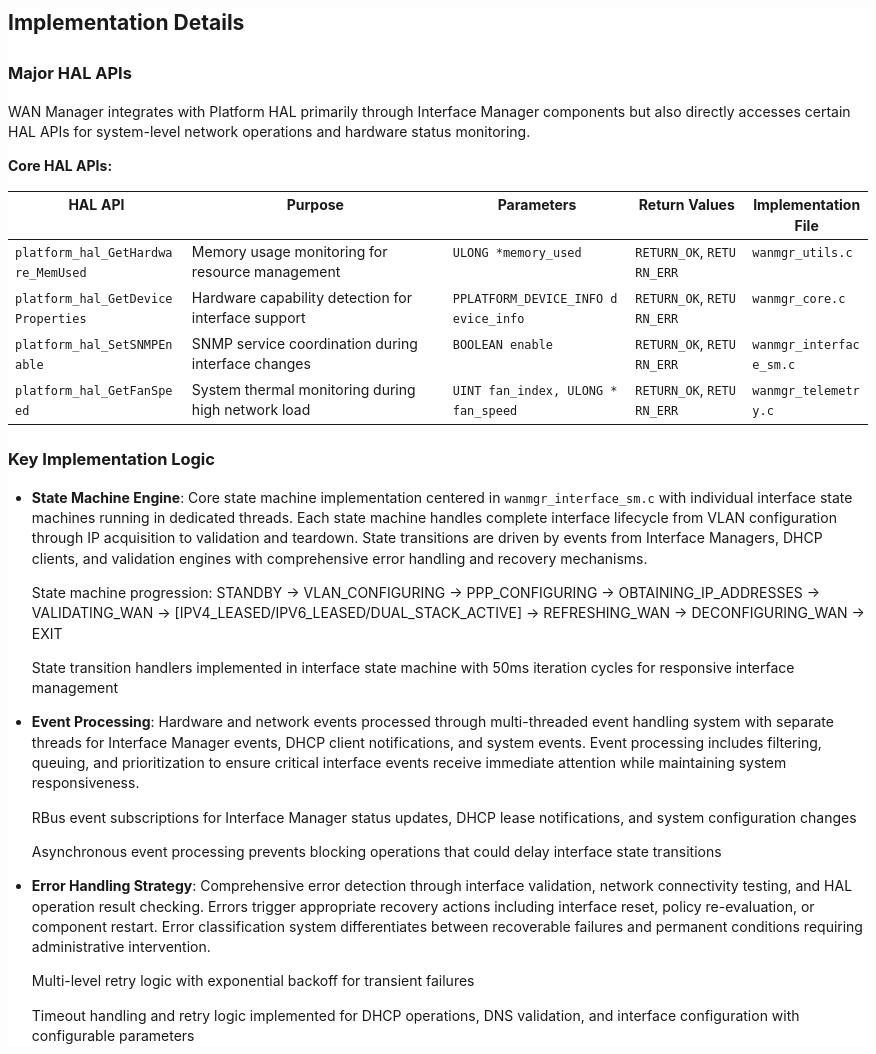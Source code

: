 ## Implementation Details

### Major HAL APIs

WAN Manager integrates with Platform HAL primarily through Interface Manager components but also directly accesses certain HAL APIs for system-level network operations and hardware status monitoring.

**Core HAL APIs:**

| HAL API | Purpose | Parameters | Return Values | Implementation File |
|---------|---------|------------|---------------|-------------------|
| `platform_hal_GetHardware_MemUsed` | Memory usage monitoring for resource management | `ULONG *memory_used` | `RETURN_OK`, `RETURN_ERR` | `wanmgr_utils.c` |
| `platform_hal_GetDeviceProperties` | Hardware capability detection for interface support | `PPLATFORM_DEVICE_INFO device_info` | `RETURN_OK`, `RETURN_ERR` | `wanmgr_core.c` |
| `platform_hal_SetSNMPEnable` | SNMP service coordination during interface changes | `BOOLEAN enable` | `RETURN_OK`, `RETURN_ERR` | `wanmgr_interface_sm.c` |
| `platform_hal_GetFanSpeed` | System thermal monitoring during high network load | `UINT fan_index, ULONG *fan_speed` | `RETURN_OK`, `RETURN_ERR` | `wanmgr_telemetry.c` |

### Key Implementation Logic

- **State Machine Engine**: Core state machine implementation centered in `wanmgr_interface_sm.c` with individual interface state machines running in dedicated threads. Each state machine handles complete interface lifecycle from VLAN configuration through IP acquisition to validation and teardown. State transitions are driven by events from Interface Managers, DHCP clients, and validation engines with comprehensive error handling and recovery mechanisms.

  State machine progression: STANDBY → VLAN_CONFIGURING → PPP_CONFIGURING → OBTAINING_IP_ADDRESSES → VALIDATING_WAN → [IPV4_LEASED/IPV6_LEASED/DUAL_STACK_ACTIVE] → REFRESHING_WAN → DECONFIGURING_WAN → EXIT

  State transition handlers implemented in interface state machine with 50ms iteration cycles for responsive interface management

- **Event Processing**: Hardware and network events processed through multi-threaded event handling system with separate threads for Interface Manager events, DHCP client notifications, and system events. Event processing includes filtering, queuing, and prioritization to ensure critical interface events receive immediate attention while maintaining system responsiveness.

  RBus event subscriptions for Interface Manager status updates, DHCP lease notifications, and system configuration changes
  
  Asynchronous event processing prevents blocking operations that could delay interface state transitions

- **Error Handling Strategy**: Comprehensive error detection through interface validation, network connectivity testing, and HAL operation result checking. Errors trigger appropriate recovery actions including interface reset, policy re-evaluation, or component restart. Error classification system differentiates between recoverable failures and permanent conditions requiring administrative intervention.

  Multi-level retry logic with exponential backoff for transient failures
  
  Timeout handling and retry logic implemented for DHCP operations, DNS validation, and interface configuration with configurable parameters
